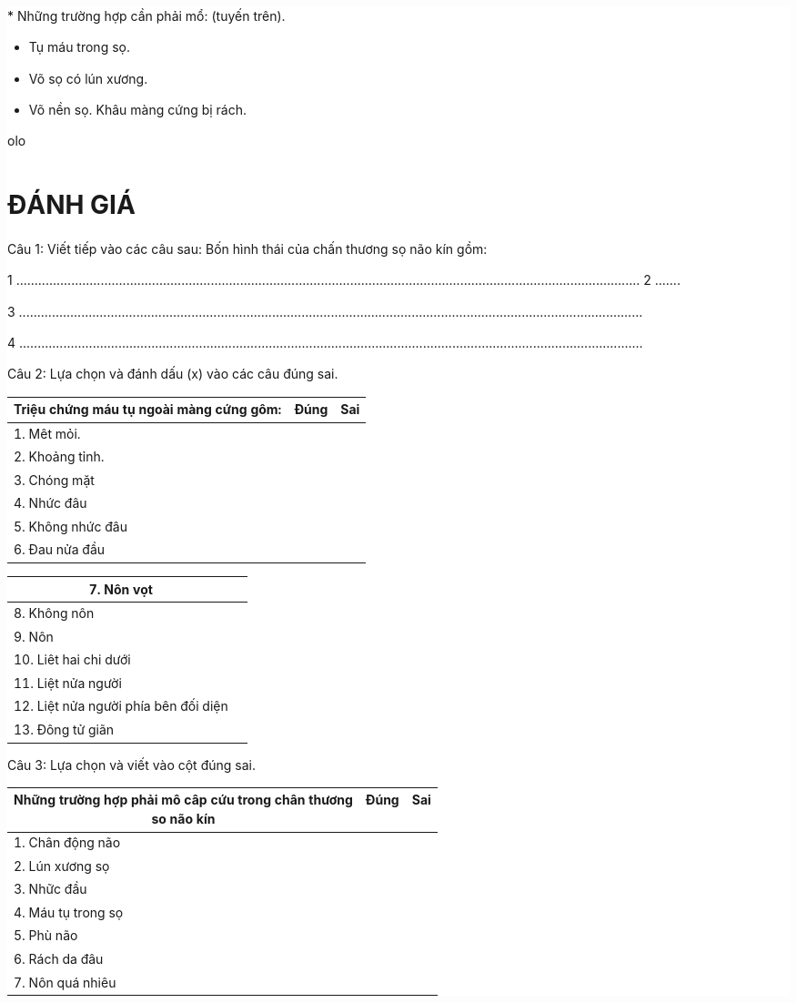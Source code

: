 \* Những trường hợp cần phải mổ: (tuyến trên).

- Tụ máu trong sọ.

- Võ sọ có lún xương.

- Võ nền sọ. Khâu màng cứng bị rách.

olo

# ĐÁNH GIÁ

Câu 1: Viết tiếp vào các câu sau: Bốn hình thái của chấn thương sọ não kín gồm:

1 .......................................................................................................................................................................... 2 .......

3 ..........................................................................................................................................................................

4 ..........................................................................................................................................................................

Câu 2: Lựa chọn và đánh dấu (x) vào các câu đúng sai.

| Triệu chứng máu tụ ngoài màng cứng gôm: | Ðúng | Sai |
|-----------------------------------------|------|-----|
| 1. Mêt mỏi.                             |      |     |
| 2. Khoảng tỉnh.                         |      |     |
| 3. Chóng mặt                            |      |     |
| 4. Nhức đâu                             |      |     |
| 5. Không nhức đâu                       |      |     |
| 6. Đau nửa đầu                          |      |     |

| 7. Nôn vọt                           |  |
|--------------------------------------|--|
| 8. Không nôn                         |  |
| 9. Nôn                               |  |
| 10. Liêt hai chi dưới                |  |
| 11. Liệt nửa người                   |  |
| 12. Liệt nửa người phía bên đối diện |  |
| 13. Đông tử giãn                     |  |

Câu 3: Lựa chọn và viết vào cột đúng sai.

| Những trường hợp phải mô câp cứu trong chân thương<br>so não kín | Ðúng | Sai |
|------------------------------------------------------------------|------|-----|
| 1. Chân động não                                                 |      |     |
| 2. Lún xương sọ                                                  |      |     |
| 3. Nhữc đầu                                                      |      |     |
| 4. Máu tụ trong sọ                                               |      |     |
| 5. Phù não                                                       |      |     |
| 6. Rách da đâu                                                   |      |     |
| 7. Nôn quá nhiêu                                                 |      |     |

